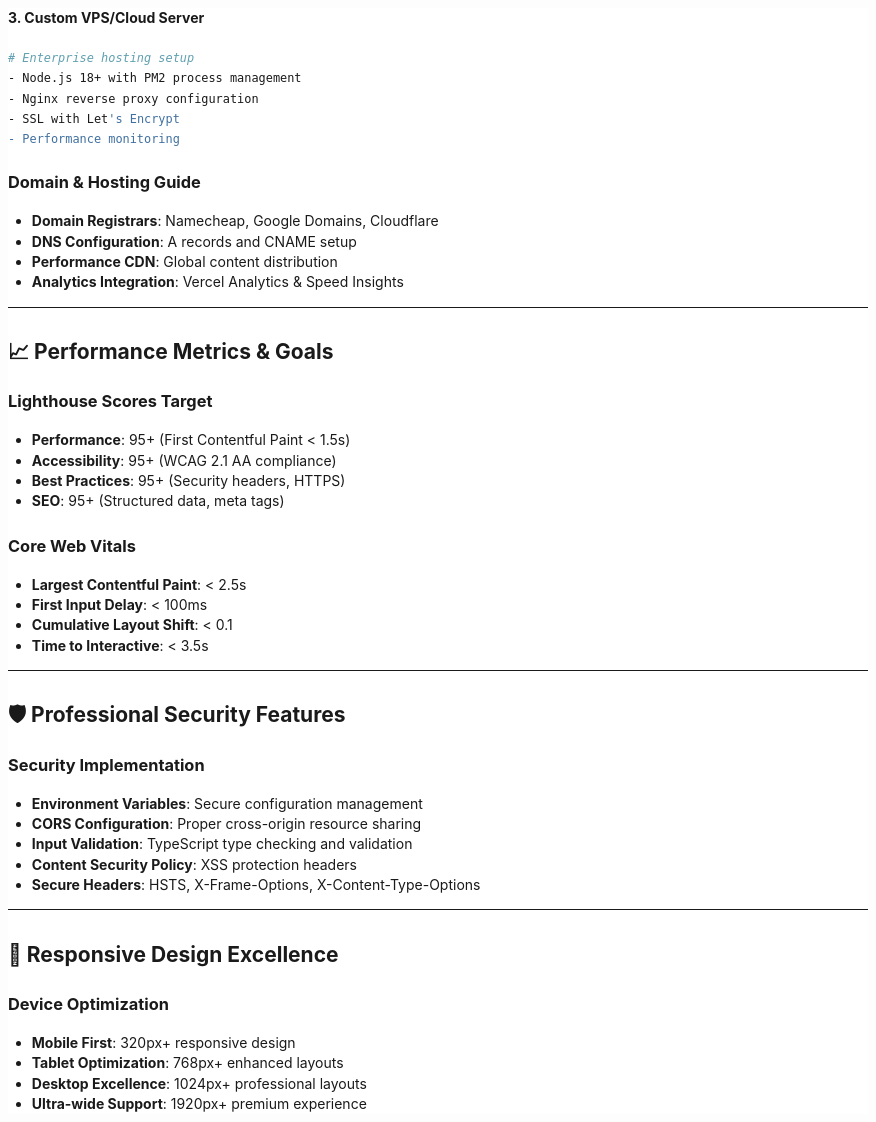 #### **3. Custom VPS/Cloud Server**
```bash
# Enterprise hosting setup
- Node.js 18+ with PM2 process management
- Nginx reverse proxy configuration
- SSL with Let's Encrypt
- Performance monitoring
```

### **Domain & Hosting Guide**
- **Domain Registrars**: Namecheap, Google Domains, Cloudflare
- **DNS Configuration**: A records and CNAME setup
- **Performance CDN**: Global content distribution
- **Analytics Integration**: Vercel Analytics & Speed Insights

---

## 📈 Performance Metrics & Goals

### **Lighthouse Scores Target**
- **Performance**: 95+ (First Contentful Paint < 1.5s)
- **Accessibility**: 95+ (WCAG 2.1 AA compliance)
- **Best Practices**: 95+ (Security headers, HTTPS)
- **SEO**: 95+ (Structured data, meta tags)

### **Core Web Vitals**
- **Largest Contentful Paint**: < 2.5s
- **First Input Delay**: < 100ms
- **Cumulative Layout Shift**: < 0.1
- **Time to Interactive**: < 3.5s

---

## 🛡️ Professional Security Features

### **Security Implementation**
- **Environment Variables**: Secure configuration management
- **CORS Configuration**: Proper cross-origin resource sharing
- **Input Validation**: TypeScript type checking and validation
- **Content Security Policy**: XSS protection headers
- **Secure Headers**: HSTS, X-Frame-Options, X-Content-Type-Options

---

## 📱 Responsive Design Excellence

### **Device Optimization**
- **Mobile First**: 320px+ responsive design
- **Tablet Optimization**: 768px+ enhanced layouts
- **Desktop Excellence**: 1024px+ professional layouts
- **Ultra-wide Support**: 1920px+ premium experience
